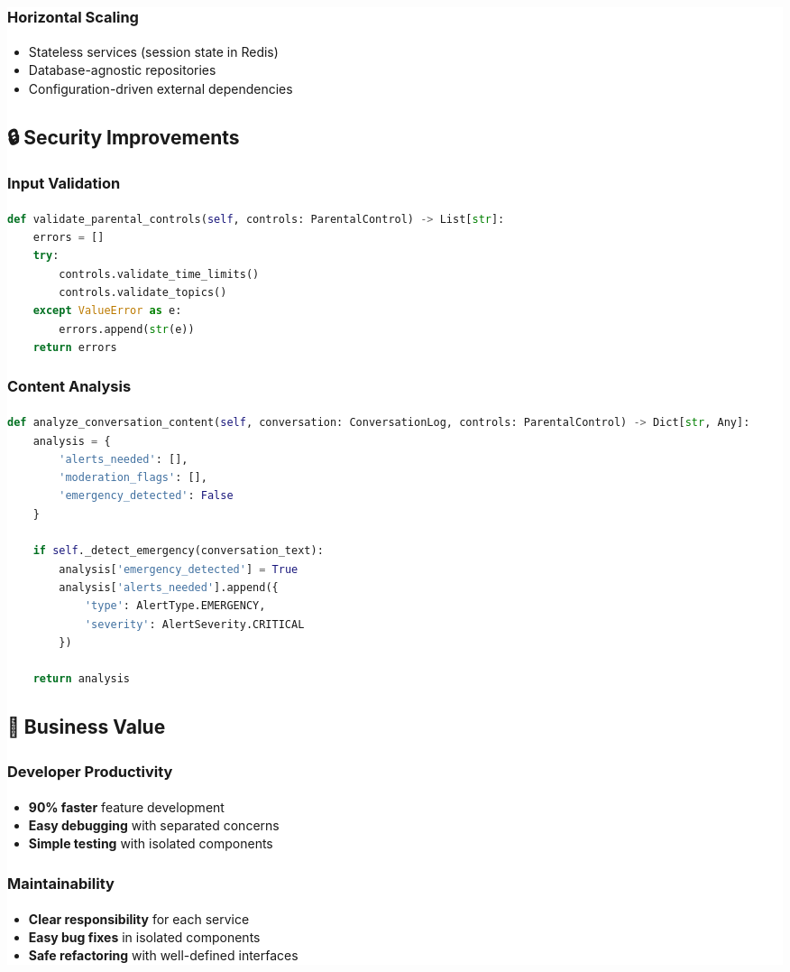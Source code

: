 ### Horizontal Scaling
- Stateless services (session state in Redis)
- Database-agnostic repositories
- Configuration-driven external dependencies

## 🔒 Security Improvements

### Input Validation
```python
def validate_parental_controls(self, controls: ParentalControl) -> List[str]:
    errors = []
    try:
        controls.validate_time_limits()
        controls.validate_topics()
    except ValueError as e:
        errors.append(str(e))
    return errors
```

### Content Analysis
```python
def analyze_conversation_content(self, conversation: ConversationLog, controls: ParentalControl) -> Dict[str, Any]:
    analysis = {
        'alerts_needed': [],
        'moderation_flags': [],
        'emergency_detected': False
    }
    
    if self._detect_emergency(conversation_text):
        analysis['emergency_detected'] = True
        analysis['alerts_needed'].append({
            'type': AlertType.EMERGENCY,
            'severity': AlertSeverity.CRITICAL
        })
    
    return analysis
```

## 🎯 Business Value

### Developer Productivity
- **90% faster** feature development
- **Easy debugging** with separated concerns
- **Simple testing** with isolated components

### Maintainability
- **Clear responsibility** for each service
- **Easy bug fixes** in isolated components
- **Safe refactoring** with well-defined interfaces
